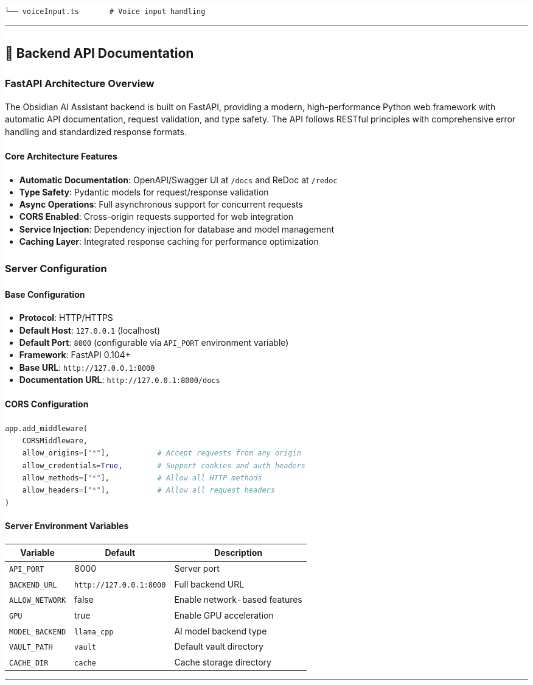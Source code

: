 ```text
└── voiceInput.ts       # Voice input handling
```

---

## 🔧 Backend API Documentation

### FastAPI Architecture Overview

The Obsidian AI Assistant backend is built on FastAPI, providing a modern, high-performance Python web framework with automatic API documentation, request validation, and type safety. The API follows RESTful principles with comprehensive error handling and standardized response formats.

#### Core Architecture Features

- **Automatic Documentation**: OpenAPI/Swagger UI at `/docs` and ReDoc at `/redoc`
- **Type Safety**: Pydantic models for request/response validation
- **Async Operations**: Full asynchronous support for concurrent requests
- **CORS Enabled**: Cross-origin requests supported for web integration
- **Service Injection**: Dependency injection for database and model management
- **Caching Layer**: Integrated response caching for performance optimization

### Server Configuration

#### Base Configuration

- **Protocol**: HTTP/HTTPS
- **Default Host**: `127.0.0.1` (localhost)
- **Default Port**: `8000` (configurable via `API_PORT` environment variable)
- **Framework**: FastAPI 0.104+
- **Base URL**: `http://127.0.0.1:8000`
- **Documentation URL**: `http://127.0.0.1:8000/docs`

#### CORS Configuration

```python
app.add_middleware(
    CORSMiddleware,
    allow_origins=["*"],           # Accept requests from any origin
    allow_credentials=True,        # Support cookies and auth headers
    allow_methods=["*"],           # Allow all HTTP methods
    allow_headers=["*"],           # Allow all request headers
)
```

#### Server Environment Variables

| Variable | Default | Description |
|----------|---------|-------------|
| `API_PORT` | 8000 | Server port |
| `BACKEND_URL` | `http://127.0.0.1:8000` | Full backend URL |
| `ALLOW_NETWORK` | false | Enable network-based features |
| `GPU` | true | Enable GPU acceleration |
| `MODEL_BACKEND` | `llama_cpp` | AI model backend type |
| `VAULT_PATH` | `vault` | Default vault directory |
| `CACHE_DIR` | `cache` | Cache storage directory |

---